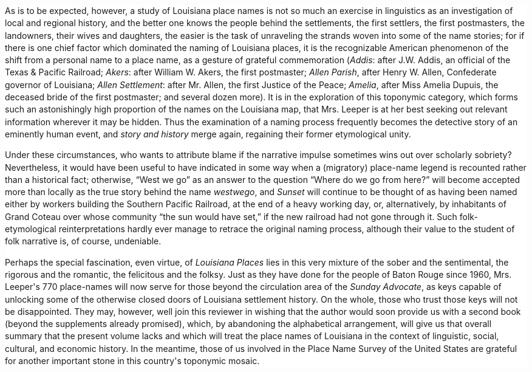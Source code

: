 As is to be expected, however, a study of Louisiana
place names is not so much an exercise in linguistics as an
investigation of local and regional history, and the better
one knows the people behind the settlements, the first
settlers, the first postmasters, the landowners, their wives
and daughters, the easier is the task of unraveling the
strands woven into some of the name stories; for if there is
one chief factor which dominated the naming of Louisiana
places, it is the recognizable American phenomenon of the
shift from a personal name to a place name, as a gesture of
grateful commemoration (*Addis*: after J.W. Addis, an
official of the Texas & Pacific Railroad; *Akers*: after William
W. Akers, the first postmaster; *Allen Parish*, after Henry W.
Allen, Confederate governor of Louisiana; *Allen Settlement*:
after Mr. Allen, the first Justice of the Peace; *Amelia*, after Miss
Amelia Dupuis, the deceased bride of the first postmaster;
and several dozen more).  It is in the exploration of this
toponymic category, which forms such an astonishingly
high proportion of the names on the Louisiana map, that
Mrs. Leeper is at her best seeking out relevant information
wherever it may be hidden.  Thus the examination of a
naming process frequently becomes the detective story of an
eminently human event, and *story and history* merge again,
regaining their former etymological unity.

Under these circumstances, who wants to attribute
blame if the narrative impulse sometimes wins out over
scholarly sobriety?  Nevertheless, it would have been useful
to have indicated in some way when a (migratory) place-name
legend is recounted rather than a historical fact;
otherwise, &ldquo;West we go&rdquo; as an answer to the question
&ldquo;Where do we go from here?&rdquo;  will become accepted more
than locally as the true story behind the name *westwego*,
and *Sunset* will continue to be thought of as having been
named either by workers building the Southern Pacific
Railroad, at the end of a heavy working day, or,
alternatively, by inhabitants of Grand Coteau over whose
community &ldquo;the sun would have set,&rdquo; if the new railroad
had not gone through it.  Such folk-etymological reinterpretations
hardly ever manage to retrace the original naming
process, although their value to the student of folk narrative
is, of course, undeniable.

Perhaps the special fascination, even virtue, of
*Louisiana Places* lies in this very mixture of the sober and
the sentimental, the rigorous and the romantic, the
felicitous and the folksy.  Just as they have done for the
people of Baton Rouge since 1960, Mrs. Leeper's 770 place-names
will now serve for those beyond the circulation area
of the *Sunday Advocate*, as keys capable of unlocking some
of the otherwise closed doors of Louisiana settlement history.
On the whole, those who trust those keys will not be
disappointed.  They may, however, well join this reviewer
in wishing that the author would soon provide us with a
second book (beyond the supplements already promised),
which, by abandoning the alphabetical arrangement, will
give us that overall summary that the present volume lacks
and which will treat the place names of Louisiana in the
context of linguistic, social, cultural, and economic history.
In the meantime, those of us involved in the Place Name
Survey of the United States are grateful for another
important stone in this country's toponymic mosaic.
